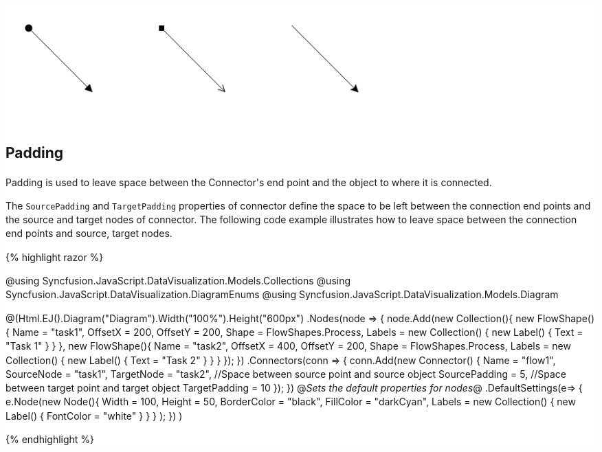 ![](Connector_images/Connector_img16.png)

## Padding

Padding is used to leave space between the Connector's end point and the object to where it is connected.

The `SourcePadding` and `TargetPadding` properties of connector define the space to be left between the connection end points and the source and target nodes of connector. The following code example illustrates how to leave space between the connection end points and source, target nodes.

{% highlight razor %}
	
@using Syncfusion.JavaScript.DataVisualization.Models.Collections
@using Syncfusion.JavaScript.DataVisualization.DiagramEnums 
@using Syncfusion.JavaScript.DataVisualization.Models.Diagram

@(Html.EJ().Diagram("Diagram").Width("100%").Height("600px")
	.Nodes(node => {
		node.Add(new Collection(){
			new FlowShape(){
				Name = "task1", OffsetX = 200, OffsetY = 200, Shape = FlowShapes.Process,
				Labels = new Collection() { new Label() { Text = "Task 1" } } 
			},
			new FlowShape(){
				Name = "task2", OffsetX = 400, OffsetY = 200, Shape = FlowShapes.Process,
				Labels = new Collection() { new Label() { Text = "Task 2" } } 
			}
		});
	})
	.Connectors(conn => {
		conn.Add(new Connector() {
			Name = "flow1", SourceNode = "task1", TargetNode = "task2",
			//Space between source point and source object
			SourcePadding = 5,
			//Space between target point and target object
			TargetPadding = 10
		});
	})
	@*Sets the default properties for nodes*@
	.DefaultSettings(e=>
	{
		e.Node(new Node(){
			Width = 100, Height = 50, BorderColor = "black", FillColor = "darkCyan",
			Labels = new Collection() { new Label() { FontColor = "white" } } 
		} );
	})
)

{% endhighlight %}
